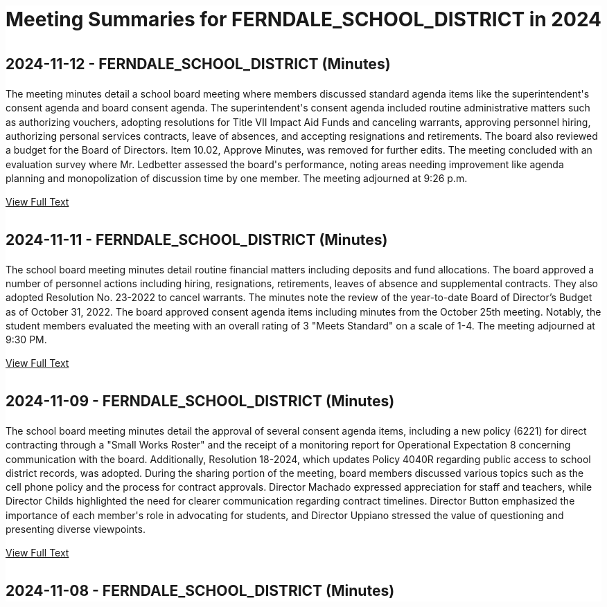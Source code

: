 # Meeting Summaries for FERNDALE_SCHOOL_DISTRICT in 2024

## 2024-11-12 - FERNDALE_SCHOOL_DISTRICT (Minutes)

The meeting minutes detail a school board meeting where members discussed standard agenda items like the superintendent's consent agenda and board consent agenda.  The superintendent's consent agenda included routine administrative matters such as authorizing vouchers, adopting resolutions for Title VII Impact Aid Funds and canceling warrants, approving personnel hiring, authorizing personal services contracts, leave of absences, and accepting resignations and retirements. The board also reviewed a budget for the Board of Directors. Item 10.02, Approve Minutes, was removed for further edits.  The meeting concluded with an evaluation survey where Mr. Ledbetter assessed the board's performance, noting areas needing improvement like agenda planning and monopolization of discussion time by one member. The meeting adjourned at 9:26 p.m.

[View Full Text](https://raw.githubusercontent.com/VoronoiPerspectives/WashingtonStateSchoolBoardExplorer/refs/heads/main/data/countries/usa/states/wa/counties/whatcom/school_boards/ferndale_school_district/2024/2024-11-12-minutes.txt)

## 2024-11-11 - FERNDALE_SCHOOL_DISTRICT (Minutes)

The school board meeting minutes detail routine financial matters including deposits and fund allocations.  The board approved a number of personnel actions including hiring, resignations, retirements, leaves of absence and supplemental contracts. They also adopted Resolution No. 23-2022 to cancel warrants. The minutes note the review of the year-to-date Board of Director’s Budget as of October 31, 2022.  The board approved consent agenda items including minutes from the October 25th meeting. Notably, the student members evaluated the meeting with an overall rating of 3 "Meets Standard" on a scale of 1-4. The meeting adjourned at 9:30 PM.

[View Full Text](https://raw.githubusercontent.com/VoronoiPerspectives/WashingtonStateSchoolBoardExplorer/refs/heads/main/data/countries/usa/states/wa/counties/whatcom/school_boards/ferndale_school_district/2024/2024-11-11-minutes.txt)

## 2024-11-09 - FERNDALE_SCHOOL_DISTRICT (Minutes)

The school board meeting minutes detail the approval of several consent agenda items, including a new policy (6221) for direct contracting through a "Small Works Roster" and the receipt of a monitoring report for Operational Expectation 8 concerning communication with the board. Additionally, Resolution 18-2024, which updates Policy 4040R regarding public access to school district records, was adopted. During the sharing portion of the meeting, board members discussed various topics such as the cell phone policy and the process for contract approvals. Director Machado expressed appreciation for staff and teachers, while Director Childs highlighted the need for clearer communication regarding contract timelines. Director Button emphasized the importance of each member's role in advocating for students, and Director Uppiano stressed the value of questioning and presenting diverse viewpoints.

[View Full Text](https://raw.githubusercontent.com/VoronoiPerspectives/WashingtonStateSchoolBoardExplorer/refs/heads/main/data/countries/usa/states/wa/counties/whatcom/school_boards/ferndale_school_district/2024/2024-11-09-minutes.txt)

## 2024-11-08 - FERNDALE_SCHOOL_DISTRICT (Minutes)

